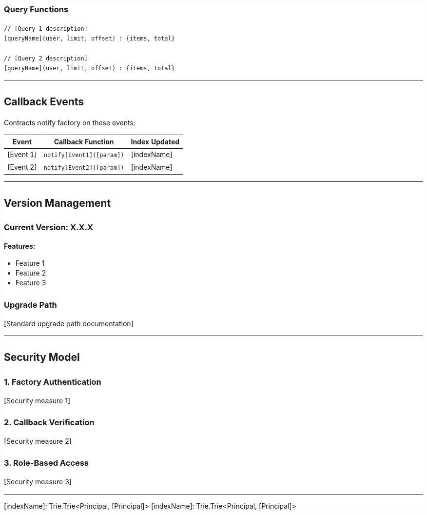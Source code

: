 ### Query Functions

```motoko
// [Query 1 description]
[queryName](user, limit, offset) : {items, total}

// [Query 2 description]
[queryName](user, limit, offset) : {items, total}
```

---

## Callback Events

Contracts notify factory on these events:

| Event | Callback Function | Index Updated |
|-------|------------------|---------------|
| [Event 1] | `notify[Event1]([param])` | [indexName] |
| [Event 2] | `notify[Event2]([param])` | [indexName] |

---

## Version Management

### Current Version: X.X.X

**Features:**
- Feature 1
- Feature 2
- Feature 3

### Upgrade Path

[Standard upgrade path documentation]

---

## Security Model

### 1. Factory Authentication
[Security measure 1]

### 2. Callback Verification
[Security measure 2]

### 3. Role-Based Access
[Security measure 3]

---


[indexName]: Trie.Trie<Principal, [Principal]>
[indexName]: Trie.Trie<Principal, [Principal]>